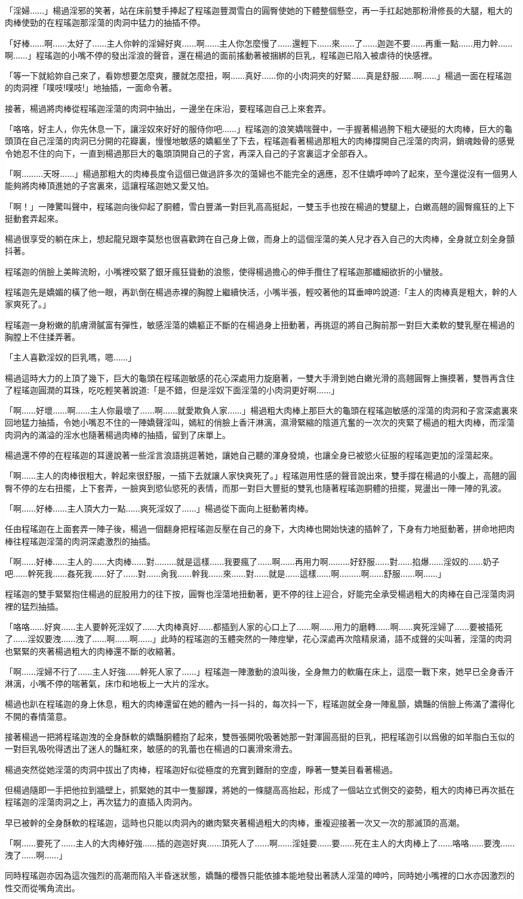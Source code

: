 「淫婦……」楊過淫邪的笑著，站在床前雙手捧起了程瑤迦豐潤雪白的圓臀使她的下體整個懸空，再一手扛起她那粉滑修長的大腿，粗大的肉棒使勁的在程瑤迦那淫蕩的肉洞中猛力的抽插不停。

「好棒……啊……太好了……主人你幹的淫婦好爽……啊……主人你怎麼慢了……還輕下……來……了……迦迦不要……再重一點……用力幹……啊……」程瑤迦的小嘴不停的發出淫浪的聲音，還在楊過的面前搖動著被捆綁的巨乳，程瑤迦已陷入被虐待的快感裡。

「等一下就給妳自己來了，看妳想要怎麼爽，腰就怎麼扭，啊……真好……你的小肉洞夾的好緊……真是舒服……啊……」楊過一面在程瑤迦的肉洞裡「噗吱!噗吱!」地抽插，一面命令著。

接著，楊過將肉棒從程瑤迦淫蕩的肉洞中抽出，一邊坐在床沿，要程瑤迦自己上來套弄。

「咯咯，好主人，你先休息一下，讓淫奴來好好的服侍你吧……」程瑤迦的浪笑嬌喘聲中，一手握著楊過胯下粗大硬挺的大肉棒，巨大的龜頭頂在自己淫蕩的肉洞已分開的花瓣裏，慢慢地敏感的嬌軀坐了下去，程瑤迦看著楊過那粗大的肉棒撐開自己淫蕩的肉洞，銷魂蝕骨的感覺令她忍不住的向下，一直到楊過那巨大的龜頭頂開自己的子宮，再深入自己的子宮裏這才全部吞入。

「啊………天呀……」楊過那粗大的肉棒長度令這個已做過許多次的蕩婦也不能完全的適應，忍不住嬌呼呻吟了起來，至今還從沒有一個男人能夠將肉棒頂進她的子宮裏來，這讓程瑤迦她又愛又怕。

「啊！」一陣驚叫聲中，程瑤迦向後仰起了胴體，雪白豐滿一對巨乳高高挺起，一雙玉手也按在楊過的雙腿上，白嫩高翹的圓臀瘋狂的上下挺動套弄起來。

楊過很享受的躺在床上，想起龍兒跟李莫愁也很喜歡跨在自己身上做，而身上的這個淫蕩的美人兒才吞入自己的大肉棒，全身就立刻全身顫抖著。

程瑤迦的俏臉上美眸流盼，小嘴裡咬緊了銀牙瘋狂聳動的浪態，使得楊過擔心的伸手攬住了程瑤迦那纖細欲折的小蠻肢。

程瑤迦先是嬌媚的橫了他一眼，再趴倒在楊過赤裸的胸膛上繼續快活，小嘴半張，輕咬著他的耳垂呻吟說道:「主人的肉棒真是粗大，幹的人家爽死了。」

程瑤迦一身粉嫩的肌膚滑膩富有彈性，敏感淫蕩的嬌軀正不斷的在楊過身上扭動著，再挑逗的將自己胸前那一對巨大柔軟的雙乳壓在楊過的胸膛上不住揉弄著。

「主人喜歡淫奴的巨乳嗎，嗯……」

楊過這時大力的上頂了幾下，巨大的龜頭在程瑤迦敏感的花心深處用力旋磨著，一雙大手滑到她白嫩光滑的高翹圓臀上撫摸著，雙唇再含住了程瑤迦圓潤的耳珠，吃吃輕笑著說道:「是不錯，但是淫奴下面淫蕩的小肉洞更好啊……」

「啊……好壞……啊……主人你最壞了……啊……就愛欺負人家……」楊過粗大肉棒上那巨大的龜頭在程瑤迦敏感的淫蕩的肉洞和子宮深處裏來回地猛力抽插，令她小嘴忍不住的一陣嬌聲淫叫，嫣紅的俏臉上香汗淋漓，濕滑緊縮的陰道亢奮的一次次的夾緊了楊過的粗大肉棒，而淫蕩肉洞內的滿溢的淫水也隨著楊過肉棒的抽插，留到了床單上。

楊過還不停的在程瑤迦的耳邊說著一些淫言浪語挑逗著她，讓她自己聽的渾身發燒，也讓全身已被慾火征服的程瑤迦更加的淫蕩起來。

「啊……主人的肉棒很粗大，幹起來很舒服，一插下去就讓人家快爽死了。」程瑤迦用性感的聲音說出來，雙手撐在楊過的小腹上，高翹的圓臀不停的左右扭擺，上下套弄，一臉爽到慾仙慾死的表情，而那一對巨大豐挺的雙乳也隨著程瑤迦胴體的扭擺，晃盪出一陣一陣的乳波。

「啊……好棒……主人頂大力一點……爽死淫奴了……」楊過從下面向上挺動著肉棒。

任由程瑤迦在上面套弄一陣子後，楊過一個翻身把程瑤迦反壓在自己的身下，大肉棒也開始快速的插幹了，下身有力地挺動著，拼命地把肉棒往程瑤迦淫蕩的肉洞深處激烈的抽插。

「啊……好棒……主人的……大肉棒……對………就是這樣……我要瘋了……啊……再用力啊………好舒服……對……掐爆……淫奴的……奶子吧……幹死我……姦死我……好了……對……肏我……幹我……來……對……就是……這樣……啊………啊……舒服……啊……」

程瑤迦的雙手緊緊抱住楊過的屁股用力的往下按，圓臀也淫蕩地扭動著，更不停的往上迎合，好能完全承受楊過粗大的肉棒在自己淫蕩肉洞裡的猛烈抽插。

「咯咯……好爽……主人要幹死淫奴了……大肉棒真好……都插到人家的心口上了……啊……用力的磨轉……啊……爽死淫婦了……要被插死了……淫奴要洩……洩了……啊……啊……」此時的程瑤迦的玉體突然的一陣痙攣，花心深處再次陰精泉涌，語不成聲的尖叫著，淫蕩的肉洞也緊緊的夾著楊過粗大的肉棒還不斷的收縮著。

「啊……淫婦不行了……主人好強……幹死人家了……」程瑤迦一陣激動的浪叫後，全身無力的軟癱在床上，這麼一戰下來，她早已全身香汗淋漓，小嘴不停的喘著氣，床巾和地板上一大片的淫水。

楊過也趴在程瑤迦的身上休息，粗大的肉棒還留在她的體內一抖一抖的，每次抖一下，程瑤迦就全身一陣亂顫，嬌豔的俏臉上佈滿了濃得化不開的春情蕩意。

接著楊過一把將程瑤迦洩的全身酥軟的嬌豔胴體抱了起來，雙唇張開吮吸著她那一對渾圓高挺的巨乳，把程瑤迦引以爲傲的如羊脂白玉似的一對巨乳吸吮得透出了迷人的豔紅來，敏感的的乳蕾也在楊過的口裏滑來滑去。

楊過突然從她淫蕩的肉洞中拔出了肉棒，程瑤迦好似從極度的充實到難耐的空虛，睜著一雙美目看著楊過。

但楊過隨即一手把他拉到牆壁上，抓緊她的其中一隻腳踝，將她的一條腿高高抬起，形成了一個站立式側交的姿勢，粗大的肉棒已再次抵在程瑤迦的淫蕩肉洞之上，再次猛力的直插入肉洞內。

早已被幹的全身酥軟的程瑤迦，這時也只能以肉洞內的嫩肉緊夾著楊過粗大的肉棒，重複迎接著一次又一次的那滅頂的高潮。

「啊……要死了……主人的大肉棒好強……插的迦迦好爽……頂死人了……啊……淫娃要……要……死在主人的大肉棒上了……咯咯……要洩……洩了……啊……」

同時程瑤迦亦因為這次強烈的高潮而陷入半昏迷狀態，嬌豔的櫻唇只能依據本能地發出著誘人淫蕩的呻吟，同時她小嘴裡的口水亦因激烈的性交而從嘴角流出。
